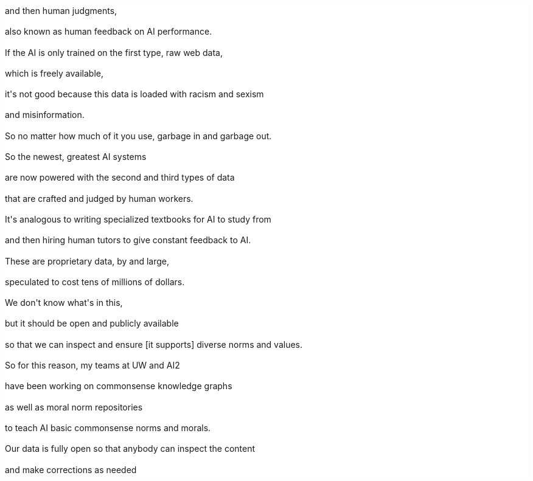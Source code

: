 and then human judgments,

also known as human
feedback on AI performance.

If the AI is only trained
on the first type, raw web data,

which is freely available,

it's not good because this data
is loaded with racism and sexism

and misinformation.

So no matter how much of it you use,
garbage in and garbage out.

So the newest, greatest AI systems

are now powered with the second
and third types of data

that are crafted and judged
by human workers.

It's analogous to writing specialized
textbooks for AI to study from

and then hiring human tutors
to give constant feedback to AI.

These are proprietary data, by and large,

speculated to cost
tens of millions of dollars.

We don't know what's in this,

but it should be open
and publicly available

so that we can inspect and ensure
[it supports] diverse norms and values.

So for this reason,
my teams at UW and AI2

have been working
on commonsense knowledge graphs

as well as moral norm repositories

to teach AI basic commonsense
norms and morals.

Our data is fully open so that anybody
can inspect the content

and make corrections as needed
